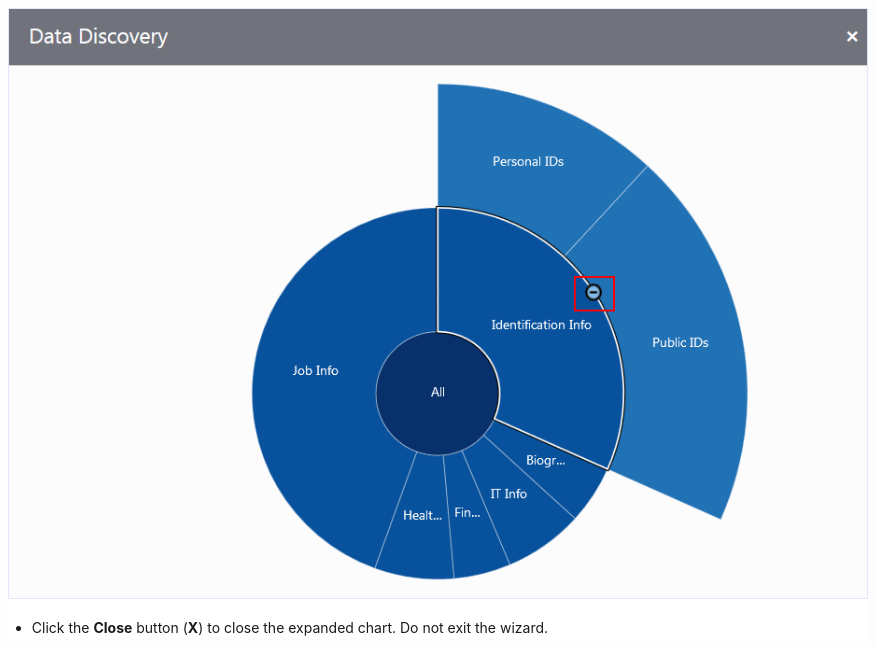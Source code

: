   ![](./images/drill-up-chart.png " ")

- Click the **Close** button (**X**) to close the expanded chart. Do not exit the wizard.
